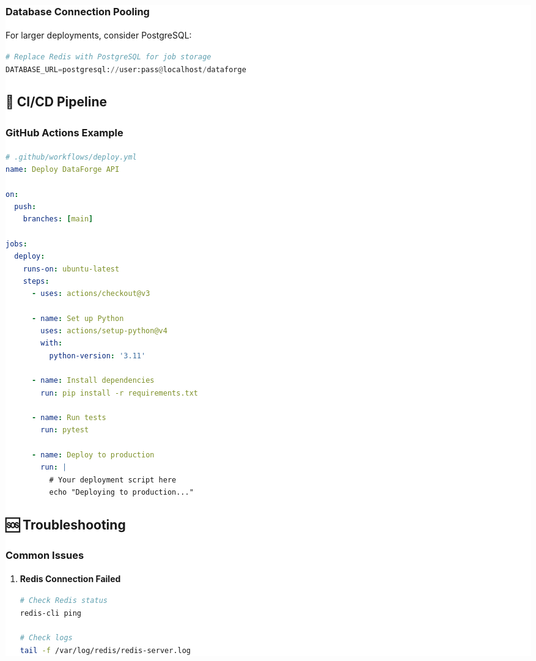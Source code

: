 ### Database Connection Pooling

For larger deployments, consider PostgreSQL:

```python
# Replace Redis with PostgreSQL for job storage
DATABASE_URL=postgresql://user:pass@localhost/dataforge
```

## 🔄 CI/CD Pipeline

### GitHub Actions Example

```yaml
# .github/workflows/deploy.yml
name: Deploy DataForge API

on:
  push:
    branches: [main]

jobs:
  deploy:
    runs-on: ubuntu-latest
    steps:
      - uses: actions/checkout@v3
      
      - name: Set up Python
        uses: actions/setup-python@v4
        with:
          python-version: '3.11'
      
      - name: Install dependencies
        run: pip install -r requirements.txt
      
      - name: Run tests
        run: pytest
      
      - name: Deploy to production
        run: |
          # Your deployment script here
          echo "Deploying to production..."
```

## 🆘 Troubleshooting

### Common Issues

1. **Redis Connection Failed**
   ```bash
   # Check Redis status
   redis-cli ping
   
   # Check logs
   tail -f /var/log/redis/redis-server.log
   ```

